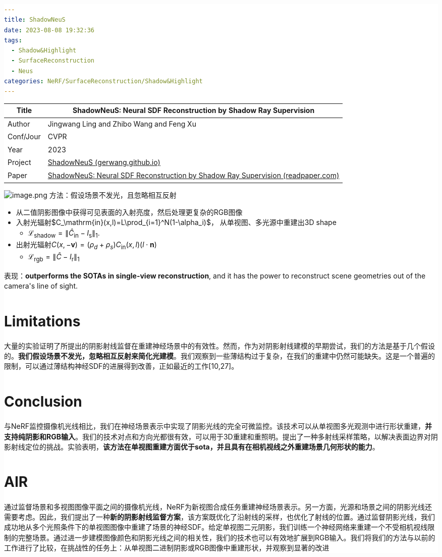 ```yaml
---
title: ShadowNeuS
date: 2023-08-08 19:32:36
tags:
  - Shadow&Highlight
  - SurfaceReconstruction
  - Neus
categories: NeRF/SurfaceReconstruction/Shadow&Highlight
---
```


| Title     | ShadowNeuS: Neural SDF Reconstruction by Shadow Ray Supervision                                                                                                                 |
| --------- | ------------------------------------------------------------------------------------------------------------------------------------------------------------------------------- |
| Author    | Jingwang Ling and Zhibo Wang and Feng Xu                                                                                                                                        |
| Conf/Jour | CVPR                                                                                                                                                                            |
| Year      | 2023                                                                                                                                                                            |
| Project   | [ShadowNeuS (gerwang.github.io)](https://gerwang.github.io/shadowneus/)                                                                                                         |
| Paper     | [ShadowNeuS: Neural SDF Reconstruction by Shadow Ray Supervision (readpaper.com)](https://readpaper.com/pdf-annotate/note?pdfId=4736823086481948673&noteId=1908667790249771264) |

![image.png](https://raw.githubusercontent.com/qiyun71/Blog_images/main/pictures/20230809181405.png)
方法：假设场景不发光，且忽略相互反射
- 从二值阴影图像中获得可见表面的入射亮度，然后处理更复杂的RGB图像
- 入射光辐射$C_\mathrm{in}(x,l)=L\prod_{i=1}^N(1-\alpha_i)$， 从单视图、多光源中重建出3D shape
    - $\mathcal{L}_\mathrm{shadow}=\|\widehat{C}_\mathrm{in}-I_\mathrm{s}\|_1.$ 
- 出射光辐射$C(x,-\mathbf{v})=(\rho_d+\rho_s)C_{\mathrm{in}}(x,l)(l\cdot\mathbf{n})$
    - $\mathcal{L}_\mathrm{rgb}=\|\widehat{C}-I_\mathrm{r}\|_1$

表现：**outperforms the SOTAs in single-view reconstruction**, and it has the power to reconstruct scene geometries out of the camera's line of sight.



# Limitations

大量的实验证明了所提出的阴影射线监督在重建神经场景中的有效性。然而，作为对阴影射线建模的早期尝试，我们的方法是基于几个假设的。**我们假设场景不发光，忽略相互反射来简化光建模**。我们观察到一些薄结构过于复杂，在我们的重建中仍然可能缺失。这是一个普遍的限制，可以通过薄结构神经SDF的进展得到改善，正如最近的工作[10,27]。

# Conclusion

与NeRF监控摄像机光线相比，我们在神经场景表示中实现了阴影光线的完全可微监控。该技术可以从单视图多光观测中进行形状重建，**并支持纯阴影和RGB输入**。我们的技术对点和方向光都很有效，可以用于3D重建和重照明。提出了一种多射线采样策略，以解决表面边界对阴影射线定位的挑战。实验表明，**该方法在单视图重建方面优于sota，并且具有在相机视线之外重建场景几何形状的能力**。

# AIR

通过监督场景和多视图图像平面之间的摄像机光线，NeRF为新视图合成任务重建神经场景表示。另一方面，光源和场景之间的阴影光线还需要考虑。因此，我们提出了一种**新的阴影射线监督方案**，该方案既优化了沿射线的采样，也优化了射线的位置。通过监督阴影光线，我们成功地从多个光照条件下的单视图图像中重建了场景的神经SDF。给定单视图二元阴影，我们训练一个神经网络来重建一个不受相机视线限制的完整场景。通过进一步建模图像颜色和阴影光线之间的相关性，我们的技术也可以有效地扩展到RGB输入。我们将我们的方法与以前的工作进行了比较，在挑战性的任务上：从单视图二进制阴影或RGB图像中重建形状，并观察到显著的改进
